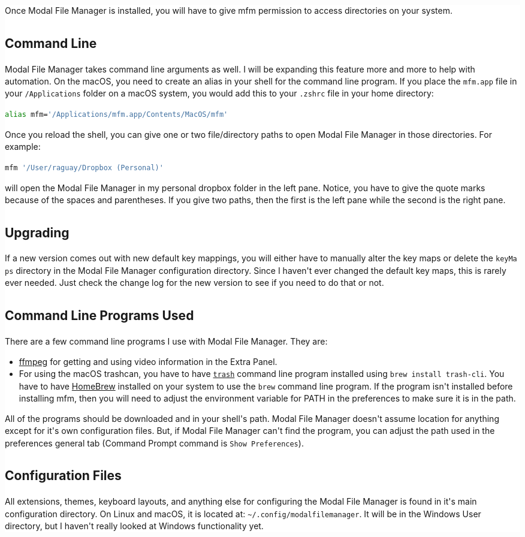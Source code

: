 Once Modal File Manager is installed, you will have to give mfm permission to access directories on your system.

## Command Line

Modal File Manager takes command line arguments as well. I will be expanding this feature more and more to help with automation. On the macOS, you need to create an alias in your shell for the command line program. If you place the `mfm.app` file in your `/Applications` folder on a macOS system, you would add this to your `.zshrc` file in your home directory:

```sh
alias mfm='/Applications/mfm.app/Contents/MacOS/mfm'
```

Once you reload the shell, you can give one or two file/directory paths to open Modal File Manager in those directories. For example:

```sh
mfm '/User/raguay/Dropbox (Personal)'
```

will open the Modal File Manager in my personal dropbox folder in the left pane. Notice, you have to give the quote marks because of the spaces and parentheses. If you give two paths, then the first is the left pane while the second is the right pane.

## Upgrading

If a new version comes out with new default key mappings, you will either have to manually alter the key maps or delete the `keyMaps` directory in the Modal File Manager configuration directory. Since I haven't ever changed the default key maps, this is rarely ever needed. Just check the change log for the new version to see if you need to do that or not.

## Command Line Programs Used

There are a few command line programs I use with Modal File Manager. They are:

- [ffmpeg](https://ffmpeg.org/) for getting and using video information in the Extra Panel.
- For using the macOS trashcan, you have to have [`trash`](https://github.com/andreafrancia/trash-cli) command line program installed using `brew install trash-cli`. You have to have [HomeBrew](homebrew.sh) installed on your system to use the `brew` command line program. If the program isn't installed before installing mfm, then you will need to adjust the environment variable for PATH in the preferences to make sure it is in the path.

All of the programs should be downloaded and in your shell's path. Modal File Manager doesn't assume location for anything except for it's own configuration files. But, if Modal File Manager can't find the program, you can adjust the path used in the preferences general tab (Command Prompt command is `Show Preferences`).

## Configuration Files

All extensions, themes, keyboard layouts, and anything else for configuring the Modal File Manager is found in it's main configuration directory. On Linux and macOS, it is located at: `~/.config/modalfilemanager`. It will be in the Windows User directory, but I haven't really looked at Windows functionality yet.
